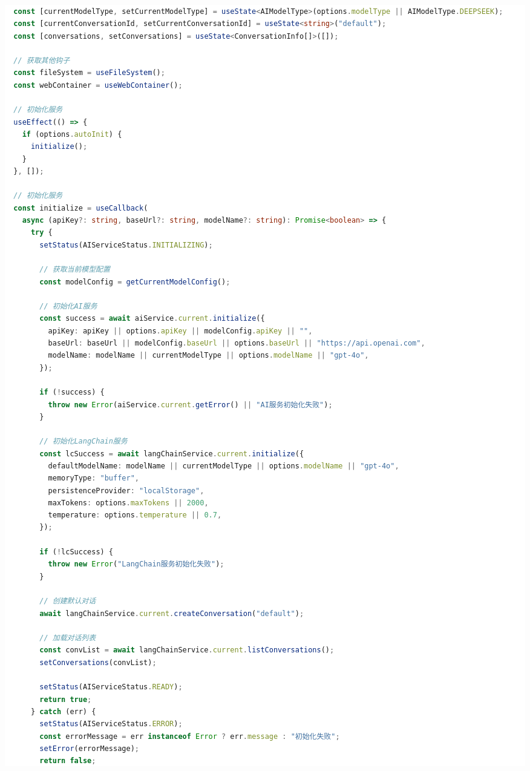 ```typescript
  const [currentModelType, setCurrentModelType] = useState<AIModelType>(options.modelType || AIModelType.DEEPSEEK);
  const [currentConversationId, setCurrentConversationId] = useState<string>("default");
  const [conversations, setConversations] = useState<ConversationInfo[]>([]);

  // 获取其他钩子
  const fileSystem = useFileSystem();
  const webContainer = useWebContainer();

  // 初始化服务
  useEffect(() => {
    if (options.autoInit) {
      initialize();
    }
  }, []);

  // 初始化服务
  const initialize = useCallback(
    async (apiKey?: string, baseUrl?: string, modelName?: string): Promise<boolean> => {
      try {
        setStatus(AIServiceStatus.INITIALIZING);

        // 获取当前模型配置
        const modelConfig = getCurrentModelConfig();

        // 初始化AI服务
        const success = await aiService.current.initialize({
          apiKey: apiKey || options.apiKey || modelConfig.apiKey || "",
          baseUrl: baseUrl || modelConfig.baseUrl || options.baseUrl || "https://api.openai.com",
          modelName: modelName || currentModelType || options.modelName || "gpt-4o",
        });

        if (!success) {
          throw new Error(aiService.current.getError() || "AI服务初始化失败");
        }

        // 初始化LangChain服务
        const lcSuccess = await langChainService.current.initialize({
          defaultModelName: modelName || currentModelType || options.modelName || "gpt-4o",
          memoryType: "buffer",
          persistenceProvider: "localStorage",
          maxTokens: options.maxTokens || 2000,
          temperature: options.temperature || 0.7,
        });

        if (!lcSuccess) {
          throw new Error("LangChain服务初始化失败");
        }

        // 创建默认对话
        await langChainService.current.createConversation("default");

        // 加载对话列表
        const convList = await langChainService.current.listConversations();
        setConversations(convList);

        setStatus(AIServiceStatus.READY);
        return true;
      } catch (err) {
        setStatus(AIServiceStatus.ERROR);
        const errorMessage = err instanceof Error ? err.message : "初始化失败";
        setError(errorMessage);
        return false;
```
